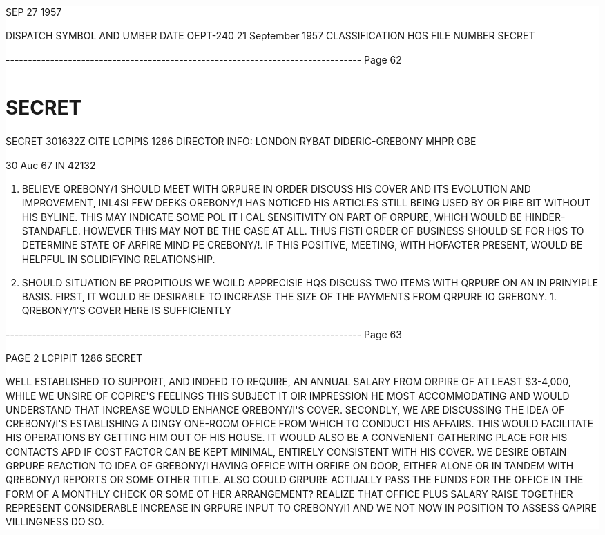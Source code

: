 SEP 27 1957

DISPATCH SYMBOL AND UMBER
DATE
OEPT-240
21 September 1957
CLASSIFICATION
HOS FILE NUMBER
SECRET


-------------------------------------------------------------------------------- Page 62

# SECRET

SECRET 301632Z CITE LCPIPIS 1286
DIRECTOR INFO: LONDON
RYBAT DIDERIC-GREBONY MHPR OBE

30 Auc 67 IN 42132

1. BELIEVE QREBONY/1 SHOULD MEET WITH QRPURE
   IN ORDER DISCUSS HIS COVER AND ITS EVOLUTION AND
   IMPROVEMENT, INL4SI FEW DEEKS OREBONY/I HAS
   NOTICED HIS ARTICLES STILL BEING USED BY OR PIRE BIT
   WITHOUT HIS BYLINE. THIS MAY INDICATE SOME POL IT I CAL
   SENSITIVITY ON PART OF ORPURE, WHICH WOULD BE HINDER-
   STANDAFLE. HOWEVER THIS MAY NOT BE THE CASE AT ALL.
   THUS FISTI ORDER OF BUSINESS SHOULD SE FOR HQS TO
   DETERMINE STATE OF ARFIRE MIND PE CREBONY/!. IF THIS
   POSITIVE, MEETING, WITH HOFACTER PRESENT, WOULD BE
   HELPFUL IN SOLIDIFYING RELATIONSHIP.

2. SHOULD SITUATION BE PROPITIOUS WE WOILD
   APPRECISIE HQS DISCUSS TWO ITEMS WITH QRPURE ON AN
   IN PRINYIPLE BASIS. FIRST, IT WOULD BE DESIRABLE TO
   INCREASE THE SIZE OF THE PAYMENTS FROM QRPURE IO
   GREBONY. 1. QREBONY/1'S COVER HERE IS SUFFICIENTLY


-------------------------------------------------------------------------------- Page 63

PAGE 2 LCPIPIT 1286 SECRET

WELL ESTABLISHED TO SUPPORT, AND INDEED TO REQUIRE, AN ANNUAL SALARY FROM ORPIRE OF AT LEAST $3-4,000, WHILE WE UNSIRE OF COPIRE'S FEELINGS THIS SUBJECT IT OIR IMPRESSION HE MOST ACCOMMODATING AND WOULD UNDERSTAND THAT INCREASE WOULD ENHANCE QREBONY/I'S COVER. SECONDLY, WE ARE DISCUSSING THE IDEA OF CREBONY/I'S ESTABLISHING A DINGY ONE-ROOM OFFICE FROM WHICH TO CONDUCT HIS AFFAIRS. THIS WOULD FACILITATE HIS OPERATIONS BY GETTING HIM OUT OF HIS HOUSE. IT WOULD ALSO BE A CONVENIENT GATHERING PLACE FOR HIS CONTACTS APD IF COST FACTOR CAN BE KEPT MINIMAL, ENTIRELY CONSISTENT WITH HIS COVER. WE DESIRE OBTAIN GRPURE REACTION TO IDEA OF GREBONY/I HAVING OFFICE WITH ORFIRE ON DOOR, EITHER ALONE OR IN TANDEM WITH QREBONY/1 REPORTS OR SOME OTHER TITLE. ALSO COULD GRPURE ACTIJALLY PASS THE FUNDS FOR THE OFFICE IN THE FORM OF A MONTHLY CHECK OR SOME OT HER ARRANGEMENT? REALIZE THAT OFFICE PLUS SALARY RAISE TOGETHER REPRESENT CONSIDERABLE INCREASE IN GRPURE INPUT TO CREBONY/I1 AND WE NOT NOW IN POSITION TO ASSESS QAPIRE VILLINGNESS DO SO.
